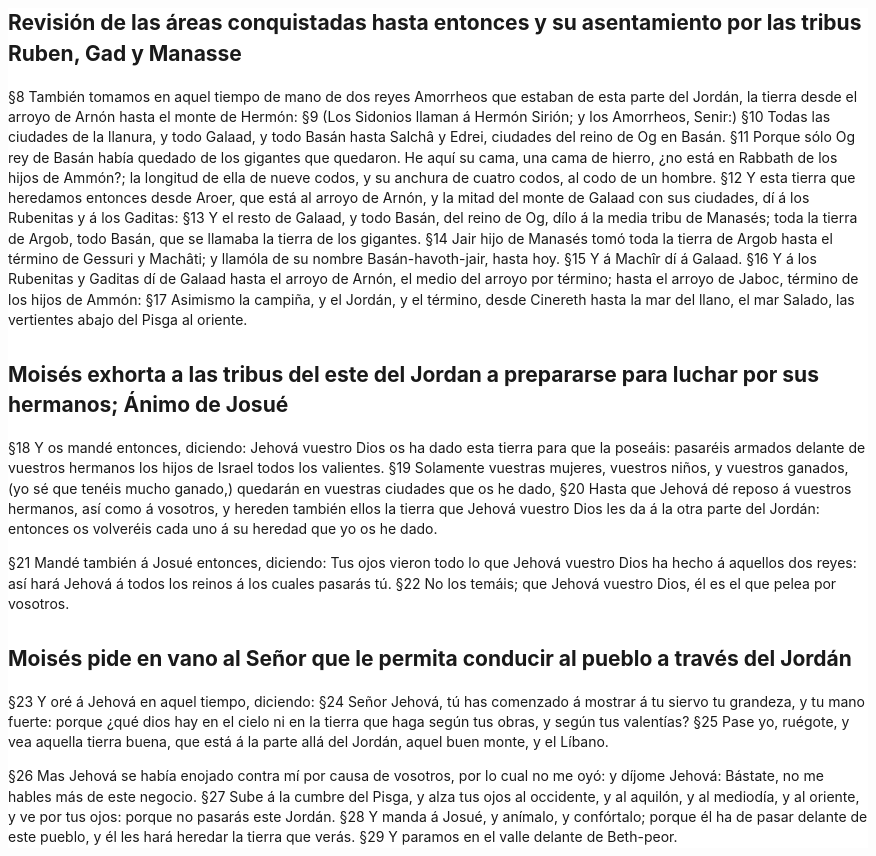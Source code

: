 ## Revisión de las áreas conquistadas hasta entonces y su asentamiento por las tribus Ruben, Gad y Manasse
§8 También tomamos en aquel tiempo de mano de dos reyes Amorrheos que estaban de esta parte del Jordán, la tierra desde el arroyo de Arnón hasta el monte de Hermón: 
§9 (Los Sidonios llaman á Hermón Sirión; y los Amorrheos, Senir:) 
§10 Todas las ciudades de la llanura, y todo Galaad, y todo Basán hasta Salchâ y Edrei, ciudades del reino de Og en Basán. 
§11 Porque sólo Og rey de Basán había quedado de los gigantes que quedaron. He aquí su cama, una cama de hierro, ¿no está en Rabbath de los hijos de Ammón?; la longitud de ella de nueve codos, y su anchura de cuatro codos, al codo de un hombre. 
§12 Y esta tierra que heredamos entonces desde Aroer, que está al arroyo de Arnón, y la mitad del monte de Galaad con sus ciudades, dí á los Rubenitas y á los Gaditas: 
§13 Y el resto de Galaad, y todo Basán, del reino de Og, dílo á la media tribu de Manasés; toda la tierra de Argob, todo Basán, que se llamaba la tierra de los gigantes. 
§14 Jair hijo de Manasés tomó toda la tierra de Argob hasta el término de Gessuri y Machâti; y llamóla de su nombre Basán-havoth-jair, hasta hoy. 
§15 Y á Machîr dí á Galaad. 
§16 Y á los Rubenitas y Gaditas dí de Galaad hasta el arroyo de Arnón, el medio del arroyo por término; hasta el arroyo de Jaboc, término de los hijos de Ammón: 
§17 Asimismo la campiña, y el Jordán, y el término, desde Cinereth hasta la mar del llano, el mar Salado, las vertientes abajo del Pisga al oriente.

## Moisés exhorta a las tribus del este del Jordan a prepararse para luchar por sus hermanos; Ánimo de Josué
§18 Y os mandé entonces, diciendo: Jehová vuestro Dios os ha dado esta tierra para que la poseáis: pasaréis armados delante de vuestros hermanos los hijos de Israel todos los valientes. 
§19 Solamente vuestras mujeres, vuestros niños, y vuestros ganados, (yo sé que tenéis mucho ganado,) quedarán en vuestras ciudades que os he dado, 
§20 Hasta que Jehová dé reposo á vuestros hermanos, así como á vosotros, y hereden también ellos la tierra que Jehová vuestro Dios les da á la otra parte del Jordán: entonces os volveréis cada uno á su heredad que yo os he dado.

§21 Mandé también á Josué entonces, diciendo: Tus ojos vieron todo lo que Jehová vuestro Dios ha hecho á aquellos dos reyes: así hará Jehová á todos los reinos á los cuales pasarás tú. 
§22 No los temáis; que Jehová vuestro Dios, él es el que pelea por vosotros.

## Moisés pide en vano al Señor que le permita conducir al pueblo a través del Jordán
§23 Y oré á Jehová en aquel tiempo, diciendo: 
§24 Señor Jehová, tú has comenzado á mostrar á tu siervo tu grandeza, y tu mano fuerte: porque ¿qué dios hay en el cielo ni en la tierra que haga según tus obras, y según tus valentías? 
§25 Pase yo, ruégote, y vea aquella tierra buena, que está á la parte allá del Jordán, aquel buen monte, y el Líbano.

§26 Mas Jehová se había enojado contra mí por causa de vosotros, por lo cual no me oyó: y díjome Jehová: Bástate, no me hables más de este negocio. 
§27 Sube á la cumbre del Pisga, y alza tus ojos al occidente, y al aquilón, y al mediodía, y al oriente, y ve por tus ojos: porque no pasarás este Jordán. 
§28 Y manda á Josué, y anímalo, y confórtalo; porque él ha de pasar delante de este pueblo, y él les hará heredar la tierra que verás. 
§29 Y paramos en el valle delante de Beth-peor. 
